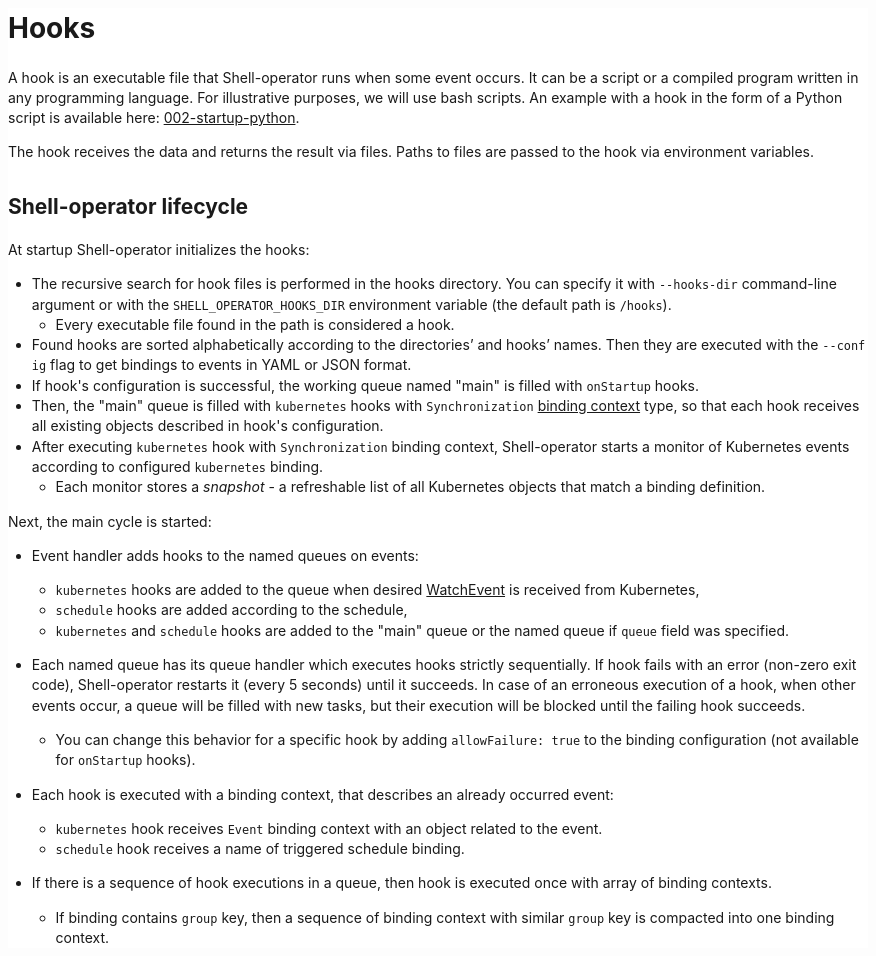 # Hooks

A hook is an executable file that Shell-operator runs when some event occurs. It can be a script or a compiled program written in any programming language. For illustrative purposes, we will use bash scripts. An example with a hook in the form of a Python script is available here: [002-startup-python][startup-example].

The hook receives the data and returns the result via files. Paths to files are passed to the hook via environment variables.

## Shell-operator lifecycle

At startup Shell-operator initializes the hooks:

- The recursive search for hook files is performed in the hooks directory. You can specify it with `--hooks-dir` command-line argument or with the `SHELL_OPERATOR_HOOKS_DIR` environment variable (the default path is `/hooks`).
  - Every executable file found in the path is considered a hook.
- Found hooks are sorted alphabetically according to the directories’ and hooks’ names. Then they are executed with the `--config` flag to get bindings to events in YAML or JSON format.
- If hook's configuration is successful, the working queue named "main" is filled with `onStartup` hooks.
- Then, the "main" queue is filled with `kubernetes` hooks with `Synchronization` [binding context](#binding-context) type, so that each hook receives all existing objects described in hook's configuration.
- After executing `kubernetes` hook with `Synchronization` binding context, Shell-operator starts a monitor of Kubernetes events according to configured `kubernetes` binding.
  - Each monitor stores a *snapshot* - a refreshable list of all Kubernetes objects that match a binding definition.

Next, the main cycle is started:

- Event handler adds hooks to the named queues on events:
  - `kubernetes` hooks are added to the queue when desired [WatchEvent][watch-event] is received from Kubernetes,
  - `schedule` hooks are added according to the schedule,
  - `kubernetes` and `schedule` hooks are added to the "main" queue or the named queue if `queue` field was specified.

- Each named queue has its queue handler which executes hooks strictly sequentially. If hook fails with an error (non-zero exit code), Shell-operator restarts it (every 5 seconds) until it succeeds. In case of an erroneous execution of a hook, when other events occur, a queue will be filled with new tasks, but their execution will be blocked until the failing hook succeeds.
  - You can change this behavior for a specific hook by adding `allowFailure: true` to the binding configuration (not available for `onStartup` hooks).

- Each hook is executed with a binding context, that describes an already occurred event:
  - `kubernetes` hook receives `Event` binding context with an object related to the event.
  - `schedule` hook receives a name of triggered schedule binding.
  
- If there is a sequence of hook executions in a queue, then hook is executed once with array of binding contexts.
  - If binding contains `group` key, then a sequence of binding context with similar `group` key is compacted into one binding context.


[admission-controllers]: https://kubernetes.io/docs/reference/access-authn-authz/extensible-admission-controllers
[changes-detection]: https://kubernetes.io/docs/reference/using-api/api-concepts/#efficient-detection-of-changes
[crd-versioning]: https://kubernetes.io/docs/tasks/extend-kubernetes/custom-resources/custom-resource-definition-versioning
[cron-lib-doc]: https://godoc.org/gopkg.in/robfig/cron.v2
[custom-resource-issue]: https://github.com/kubernetes/kubernetes/issues/53459
[jq-syntax]: https://stedolan.github.io/jq/manual/
[label-selector]: https://kubernetes.io/docs/reference/generated/kubernetes-api/v1.17/#labelselector-v1-meta
[labels]: https://kubernetes.io/docs/concepts/overview/working-with-objects/labels
[namespaces-example]: https://github.com/flant/shell-operator/tree/main/examples/102-monitor-namespaces
[pods-example]: https://github.com/flant/shell-operator/tree/main/examples/101-monitor-pods
[rbac]: https://kubernetes.io/docs/reference/access-authn-authz/rbac/
[startup-example]: https://github.com/flant/shell-operator/tree/main/examples/002-startup-python
[watch-event]: https://kubernetes.io/docs/reference/generated/kubernetes-api/v1.17/#watchevent-v1-meta